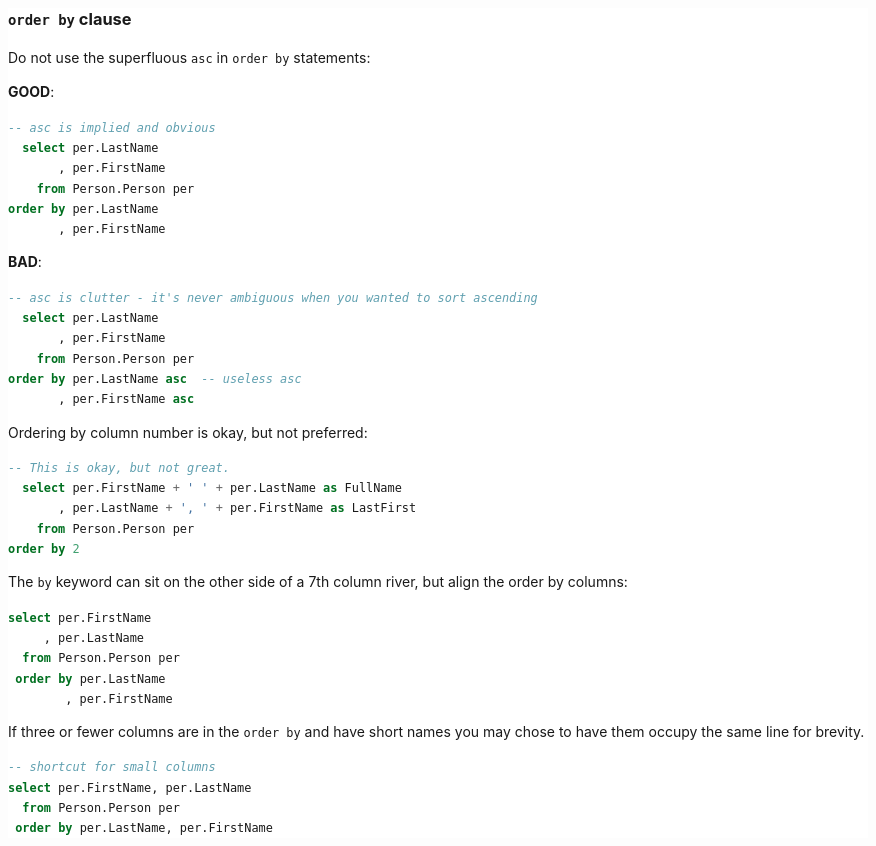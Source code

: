 ### `order by` clause

Do not use the superfluous `asc` in `order by` statements:

__GOOD__:

```sql
-- asc is implied and obvious
  select per.LastName
       , per.FirstName
    from Person.Person per
order by per.LastName
       , per.FirstName
```

__BAD__:

```sql
-- asc is clutter - it's never ambiguous when you wanted to sort ascending
  select per.LastName
       , per.FirstName
    from Person.Person per
order by per.LastName asc  -- useless asc
       , per.FirstName asc
```

Ordering by column number is okay, but not preferred:

```sql
-- This is okay, but not great.
  select per.FirstName + ' ' + per.LastName as FullName
       , per.LastName + ', ' + per.FirstName as LastFirst
    from Person.Person per
order by 2
```

The `by` keyword can sit on the other side of a 7th column river, but align
the order by columns:

```sql
select per.FirstName
     , per.LastName
  from Person.Person per
 order by per.LastName
        , per.FirstName
```

If three or fewer columns are in the `order by` and have short names you may
chose to have them occupy the same line for brevity.

```sql
-- shortcut for small columns
select per.FirstName, per.LastName
  from Person.Person per
 order by per.LastName, per.FirstName
```

[kickstarter-sql-guide]: https://gist.github.com/fredbenenson/7bb92718e19138c20591#file-kickstarter_sql_style_guide-md
[sqlstyleguide]: http://www.sqlstyle.guide
    "SQL style guide by Simon Holywell"
[adventureworks]: https://docs.microsoft.com/en-us/sql/samples/adventureworks-install-configure
    "AdventureWorks sample database"
[shoutcase-typeography]: https://practicaltypography.com/all-caps.html
[editor-config]: https://EditorConfig.org
[mssql]: https://www.microsoft.com/en-us/sql-server/default.aspx
    "Microsoft SQL Server"
[simon]: https://www.simonholywell.com/?utm_source=sqlstyle.guide&utm_medium=link&utm_campaign=md-document
    "SimonHolywell.com"
[celko]: https://www.amazon.com/gp/product/0120887975/ref=as_li_ss_tl?ie=UTF8&linkCode=ll1&tag=treffynnon-20&linkId=9c88eac8cd420e979675c815771313d5
    "Joe Celko's SQL Programming Style (The Morgan Kaufmann Series in Data Management Systems)"
[iso-8601]: https://en.wikipedia.org/wiki/ISO_8601
    "Wikipedia: ISO 8601"
[rivers]: http://practicaltypography.com/one-space-between-sentences.html
    "Practical Typography: one space between sentences"
[reserved-keywords]: #reserved-keyword-reference
    "Reserved keyword reference"
[license]: http://creativecommons.org/licenses/by-sa/4.0/
    "Creative Commons Attribution-ShareAlike 4.0 International License"
[sql-server-keywords]: https://docs.microsoft.com/en-us/sql/t-sql/language-elements/reserved-keywords-transact-sql
    "SQL Server reserved keywords"
